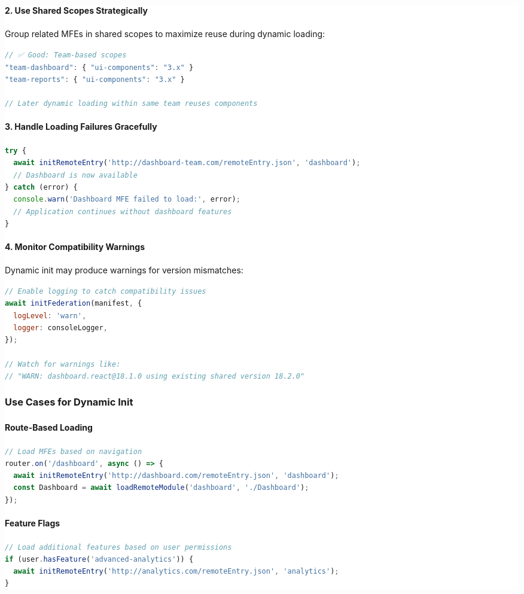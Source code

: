 #### 2. Use Shared Scopes Strategically

Group related MFEs in shared scopes to maximize reuse during dynamic loading:

```javascript
// ✅ Good: Team-based scopes
"team-dashboard": { "ui-components": "3.x" }
"team-reports": { "ui-components": "3.x" }

// Later dynamic loading within same team reuses components
```

#### 3. Handle Loading Failures Gracefully

```javascript
try {
  await initRemoteEntry('http://dashboard-team.com/remoteEntry.json', 'dashboard');
  // Dashboard is now available
} catch (error) {
  console.warn('Dashboard MFE failed to load:', error);
  // Application continues without dashboard features
}
```

#### 4. Monitor Compatibility Warnings

Dynamic init may produce warnings for version mismatches:

```javascript
// Enable logging to catch compatibility issues
await initFederation(manifest, {
  logLevel: 'warn',
  logger: consoleLogger,
});

// Watch for warnings like:
// "WARN: dashboard.react@18.1.0 using existing shared version 18.2.0"
```

### Use Cases for Dynamic Init

#### Route-Based Loading

```javascript
// Load MFEs based on navigation
router.on('/dashboard', async () => {
  await initRemoteEntry('http://dashboard.com/remoteEntry.json', 'dashboard');
  const Dashboard = await loadRemoteModule('dashboard', './Dashboard');
});
```

#### Feature Flags

```javascript
// Load additional features based on user permissions
if (user.hasFeature('advanced-analytics')) {
  await initRemoteEntry('http://analytics.com/remoteEntry.json', 'analytics');
}
```
